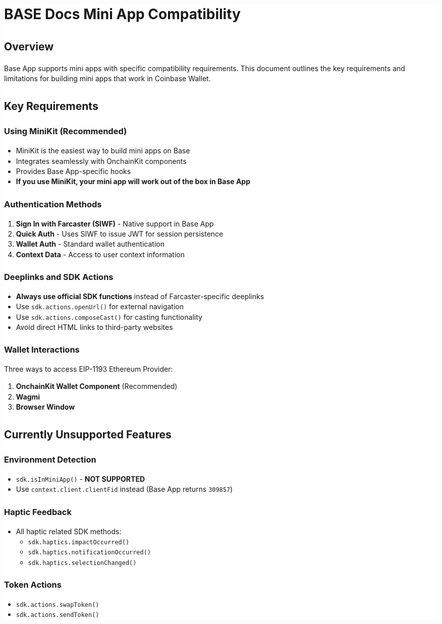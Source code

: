 # BASE Docs Mini App Compatibility

## Overview
Base App supports mini apps with specific compatibility requirements. This document outlines the key requirements and limitations for building mini apps that work in Coinbase Wallet.

## Key Requirements

### Using MiniKit (Recommended)
- MiniKit is the easiest way to build mini apps on Base
- Integrates seamlessly with OnchainKit components
- Provides Base App-specific hooks
- **If you use MiniKit, your mini app will work out of the box in Base App**

### Authentication Methods
1. **Sign In with Farcaster (SIWF)** - Native support in Base App
2. **Quick Auth** - Uses SIWF to issue JWT for session persistence
3. **Wallet Auth** - Standard wallet authentication
4. **Context Data** - Access to user context information

### Deeplinks and SDK Actions
- **Always use official SDK functions** instead of Farcaster-specific deeplinks
- Use `sdk.actions.openUrl()` for external navigation
- Use `sdk.actions.composeCast()` for casting functionality
- Avoid direct HTML links to third-party websites

### Wallet Interactions
Three ways to access EIP-1193 Ethereum Provider:
1. **OnchainKit Wallet Component** (Recommended)
2. **Wagmi**
3. **Browser Window**

## Currently Unsupported Features

### Environment Detection
- `sdk.isInMiniApp()` - **NOT SUPPORTED**
- Use `context.client.clientFid` instead (Base App returns `309857`)

### Haptic Feedback
- All haptic related SDK methods:
  - `sdk.haptics.impactOccurred()`
  - `sdk.haptics.notificationOccurred()`
  - `sdk.haptics.selectionChanged()`

### Token Actions
- `sdk.actions.swapToken()`
- `sdk.actions.sendToken()`
